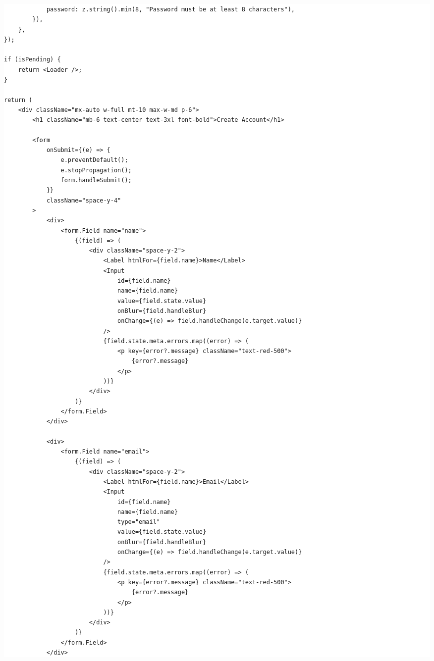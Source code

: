     			password: z.string().min(8, "Password must be at least 8 characters"),
    		}),
    	},
    });

    if (isPending) {
    	return <Loader />;
    }

    return (
    	<div className="mx-auto w-full mt-10 max-w-md p-6">
    		<h1 className="mb-6 text-center text-3xl font-bold">Create Account</h1>

    		<form
    			onSubmit={(e) => {
    				e.preventDefault();
    				e.stopPropagation();
    				form.handleSubmit();
    			}}
    			className="space-y-4"
    		>
    			<div>
    				<form.Field name="name">
    					{(field) => (
    						<div className="space-y-2">
    							<Label htmlFor={field.name}>Name</Label>
    							<Input
    								id={field.name}
    								name={field.name}
    								value={field.state.value}
    								onBlur={field.handleBlur}
    								onChange={(e) => field.handleChange(e.target.value)}
    							/>
    							{field.state.meta.errors.map((error) => (
    								<p key={error?.message} className="text-red-500">
    									{error?.message}
    								</p>
    							))}
    						</div>
    					)}
    				</form.Field>
    			</div>

    			<div>
    				<form.Field name="email">
    					{(field) => (
    						<div className="space-y-2">
    							<Label htmlFor={field.name}>Email</Label>
    							<Input
    								id={field.name}
    								name={field.name}
    								type="email"
    								value={field.state.value}
    								onBlur={field.handleBlur}
    								onChange={(e) => field.handleChange(e.target.value)}
    							/>
    							{field.state.meta.errors.map((error) => (
    								<p key={error?.message} className="text-red-500">
    									{error?.message}
    								</p>
    							))}
    						</div>
    					)}
    				</form.Field>
    			</div>

